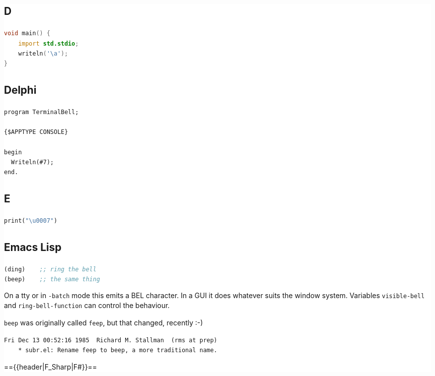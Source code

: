 

## D


```d
void main() {
    import std.stdio;
    writeln('\a');
}
```



## Delphi


```Delphi
program TerminalBell;

{$APPTYPE CONSOLE}

begin
  Writeln(#7);
end.
```



## E


```e
print("\u0007")
```



## Emacs Lisp


```lisp
(ding)    ;; ring the bell
(beep)    ;; the same thing
```

On a tty or in <code>-batch</code> mode this emits a BEL character.  In a GUI it does whatever suits the window system.  Variables <code>visible-bell</code> and <code>ring-bell-function</code> can control the behaviour.

<code>beep</code> was originally called <code>feep</code>, but that changed, recently :-)


```txt
Fri Dec 13 00:52:16 1985  Richard M. Stallman  (rms at prep)
	* subr.el: Rename feep to beep, a more traditional name.
```


=={{header|F_Sharp|F#}}==
